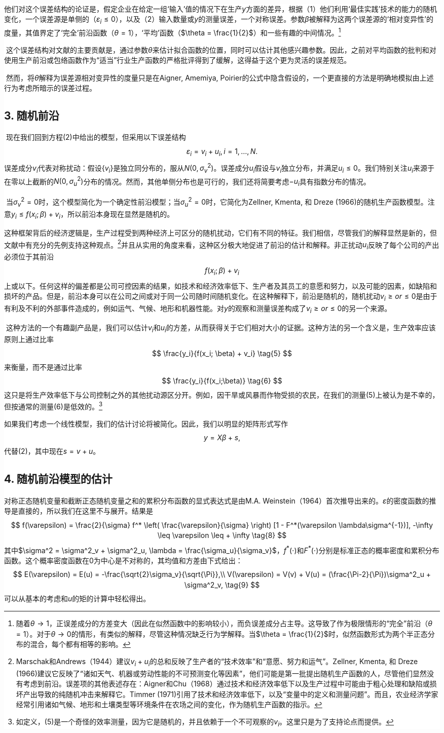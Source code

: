 
​	他们对这个误差结构的论证是，假定企业在给定一组‘输入’值的情况下在生产$y$方面的差异，根据（1）他们利用‘最佳实践’技术的能力的随机变化，一个误差源是单侧的（$\varepsilon_i \leq 0$），以及（2）输入数量或$y$的测量误差，一个对称误差。参数$\beta$被解释为这两个误差源的‘相对变异性’的度量，其值界定了‘完全’前沿函数（$\theta = 1$），‘平均’函数（$\theta = \frac{1}{2}$）和一些有趣的中间情况。[^1]

​	这个误差结构对文献的主要贡献是，通过参数$\theta$来估计拟合函数的位置，同时可以估计其他感兴趣参数。因此，之前对平均函数的批判和对使用生产前沿或包络函数作为“适当”行业生产函数的严格批评得到了缓解，这得益于这个更为灵活的误差规范。

​	然而，将$\theta$解释为误差源相对变异性的度量只是在Aigner, Amemiya, Poirier的公式中隐含假设的，一个更直接的方法是明确地模拟由上述行为考虑所暗示的误差过程。

## 3. 随机前沿

​	现在我们回到方程(2)中给出的模型，但采用以下误差结构
$$
\varepsilon_i = v_i + u_i, i = 1, \ldots, N. \tag{4}
$$
误差成分$v_i$代表对称扰动：假设$\{v_i\}$是独立同分布的，服从$N(0, \sigma^2_v)$。误差成分$u_i$假设与$v_i$独立分布，并满足$u_i \leq 0$。我们特别关注$u_i$来源于在零以上截断的$N(0, \sigma^2_u)$分布的情况。然而，其他单侧分布也是可行的，我们还将简要考虑$-u_i$具有指数分布的情况。

​	当$\sigma^2_v = 0$时，这个模型简化为一个确定性前沿模型；当$\sigma^2_u = 0$时，它简化为Zellner, Kmenta, 和 Dreze (1966)的随机生产函数模型。注意$y_i \leq f(x_i; \beta) + v_i$，所以前沿本身现在显然是随机的。

​	这种框架背后的经济逻辑是，生产过程受到两种经济上可区分的随机扰动，它们有不同的特征。我们相信，尽管我们的解释显然是新的，但文献中有充分的先例支持这种观点。[^2]并且从实用的角度来看，这种区分极大地促进了前沿的估计和解释。非正扰动$u_i$反映了每个公司的产出必须位于其前沿$$f(x_i; \beta) + v_i$$上或以下。任何这样的偏差都是公司可控因素的结果，如技术和经济效率低下、生产者及其员工的意愿和努力，以及可能的因素，如缺陷和损坏的产品。但是，前沿本身可以在公司之间或对于同一公司随时间随机变化。在这种解释下，前沿是随机的，随机扰动$v_i \geq or\leq 0$是由于有利及不利的外部事件造成的，例如运气、气候、地形和机器性能。对$y$的观察和测量误差构成了$v_i \geq or\leq 0$的另一个来源。

​	这种方法的一个有趣副产品是，我们可以估计$v_i$和$u_i$的方差，从而获得关于它们相对大小的证据。这种方法的另一个含义是，生产效率应该原则上通过比率
$$
\frac{y_i}{f(x_i; \beta) + v_i} \tag{5}
$$
来衡量，而不是通过比率
$$
\frac{y_i}{f(x_i;\beta)} \tag{6}
$$
这只是将生产效率低下与公司控制之外的其他扰动源区分开。例如，因干旱或风暴而作物受损的农民，在我们的测量(5)上被认为是不幸的，但按通常的测量(6)是低效的。[^3]

​	如果我们考虑一个线性模型，我们的估计讨论将被简化。因此，我们以明显的矩阵形式写作
$$
y = X\beta + s, \tag{7}
$$
代替(2)，其中现在$s = v + u$。

## 4. 随机前沿模型的估计

​	对称正态随机变量和截断正态随机变量之和的累积分布函数的显式表达式是由M.A. Weinstein（1964）首次推导出来的。$\varepsilon$的密度函数的推导是直接的，所以我们在这里不与展开。结果是
$$
f(\varepsilon) = \frac{2}{\sigma} f^* \left( \frac{\varepsilon}{\sigma} \right) [1 - F^*(\varepsilon \lambda\sigma^{-1})], -\infty \leq \varepsilon \leq + \infty \tag{8}
$$
其中$\sigma^2 = \sigma^2_v + \sigma^2_u, \lambda = \frac{\sigma_u}{\sigma_v}$，$f^*(\cdot)$和$F^*(\cdot)$分别是标准正态的概率密度和累积分布函数。这个概率密度函数在0为中心是不对称的，其均值和方差由下式给出：
$$
E(\varepsilon) = E(u) = -\frac{\sqrt{2}\sigma_v}{\sqrt{\Pi}},\\
V(\varepsilon) = V(v) + V(u) = (\frac{\Pi-2}{\Pi})\sigma^2_u + \sigma^2_v, \tag{9}
$$
可以从基本的考虑和$u$的矩的计算中轻松得出。


[^1]: 随着$\theta \rightarrow 1$，正误差成分的方差变大（因此在似然函数中的影响较小），而负误差成分占主导。这导致了作为极限情形的“完全”前沿（$\theta = 1$）。对于$\theta \rightarrow 0$的情形，有类似的解释，尽管这种情况缺乏行为学解释。当$\theta = \frac{1}{2}$时，似然函数形式为两个半正态分布的混合，每个都有相等的影响。
[^2]: Marschak和Andrews（1944）建议$v_i + u_i$的总和反映了生产者的“技术效率”和“意愿、努力和运气”。Zellner, Kmenta, 和 Dreze (1966)建议它反映了“诸如天气、机器或劳动性能的不可预测变化等因素”，他们可能是第一批提出随机生产函数的人，尽管他们显然没有考虑到前沿。误差项的其他表述存在：Aigner和Chu（1968）通过技术和经济效率低下以及生产过程中可能由于粗心处理和缺陷或损坏产出导致的纯随机冲击来解释它。Timmer (1971)引用了技术和经济效率低下，以及“变量中的定义和测量问题”。而且，农业经济学家经常引用诸如气候、地形和土壤类型等环境条件在农场之间的变化，作为随机生产函数的指示。
[^3]: 如定义，(5)是一个奇怪的效率测量，因为它是随机的，并且依赖于一个不可观察的$v_i$。这里只是为了支持论点而提供。
[^4]: 尽管$\sigma_u^2$不是$((\pi-2)/\pi)\sigma_u^2$的方差，我们也更倾向于使用这种对于$\lambda$的解释。另一个有用的$\sigma^2$参数化是使用$\alpha = \sigma_u^2/\sigma^2$。
[^5]: 对于$\sigma_v^2 = 0$，进而$\lambda=\infty$，此时（5）变为$$f(\varepsilon) = \begin{cases} \frac{\sqrt{2}}{\sqrt{\pi\sigma_u}}exp(-\frac{1}{2\sigma_U^2}\varepsilon^2)  & \text{for } \varepsilon_i \leq 0,\\ 0 & \text{otherwise }. \end{cases}$$。
[^6]: 见Amemiya（1973，1011页，方程式（7.2），（7.3））。
[^7]: 对于几年前可用的算法的良好讨论，请参见Goldfeld-Quandt（1971）。
[^8]: 例如，$\varepsilon$ 的三阶矩是$$E[\varepsilon - E[\varepsilon]]^3 = \frac{2\sigma_u^3}{\sqrt{2\pi}}(1-\frac{4}{\pi})$$。在随后的蒙特卡罗结果中，没有尝试评估这些估计量的性质。